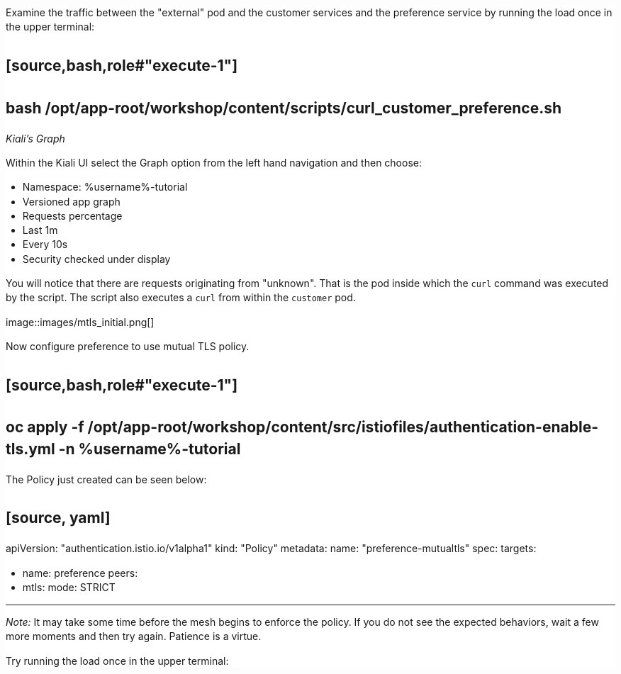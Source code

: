 Examine the traffic between the "external" pod and the customer services and
the preference service by running the load once in the upper terminal:

[source,bash,role#"execute-1"]
----
bash /opt/app-root/workshop/content/scripts/curl_customer_preference.sh
----

_Kiali’s Graph_

Within the Kiali UI select the Graph option from the left hand navigation and
then choose:

* Namespace: %username%-tutorial
* Versioned app graph
* Requests percentage
* Last 1m
* Every 10s
* Security checked under display

You will notice that there are requests originating from "unknown". That is
the pod inside which the `curl` command was executed by the script. The
script also executes a `curl` from within the `customer` pod.

image::images/mtls_initial.png[]

Now configure preference to use mutual TLS policy.

[source,bash,role#"execute-1"]
----
oc apply -f /opt/app-root/workshop/content/src/istiofiles/authentication-enable-tls.yml -n %username%-tutorial
----

The Policy just created can be seen below:

[source, yaml]
----
apiVersion: "authentication.istio.io/v1alpha1"
kind: "Policy"
metadata:
  name: "preference-mutualtls"
spec:
  targets:
  - name: preference
  peers:
  - mtls:
      mode: STRICT
----

*Note:* It may take some time before the mesh begins to enforce the policy. If
you do not see the expected behaviors, wait a few more moments and then try
again. Patience is a virtue.

Try running the load once in the upper terminal:
